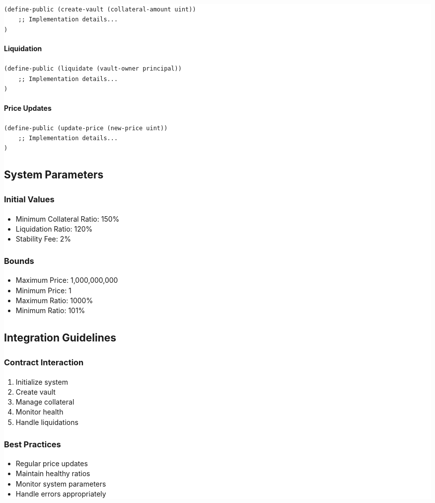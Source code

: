 ```clarity
(define-public (create-vault (collateral-amount uint))
    ;; Implementation details...
)
```

#### Liquidation

```clarity
(define-public (liquidate (vault-owner principal))
    ;; Implementation details...
)
```

#### Price Updates

```clarity
(define-public (update-price (new-price uint))
    ;; Implementation details...
)
```

## System Parameters

### Initial Values

- Minimum Collateral Ratio: 150%
- Liquidation Ratio: 120%
- Stability Fee: 2%

### Bounds

- Maximum Price: 1,000,000,000
- Minimum Price: 1
- Maximum Ratio: 1000%
- Minimum Ratio: 101%

## Integration Guidelines

### Contract Interaction

1. Initialize system
2. Create vault
3. Manage collateral
4. Monitor health
5. Handle liquidations

### Best Practices

- Regular price updates
- Maintain healthy ratios
- Monitor system parameters
- Handle errors appropriately
